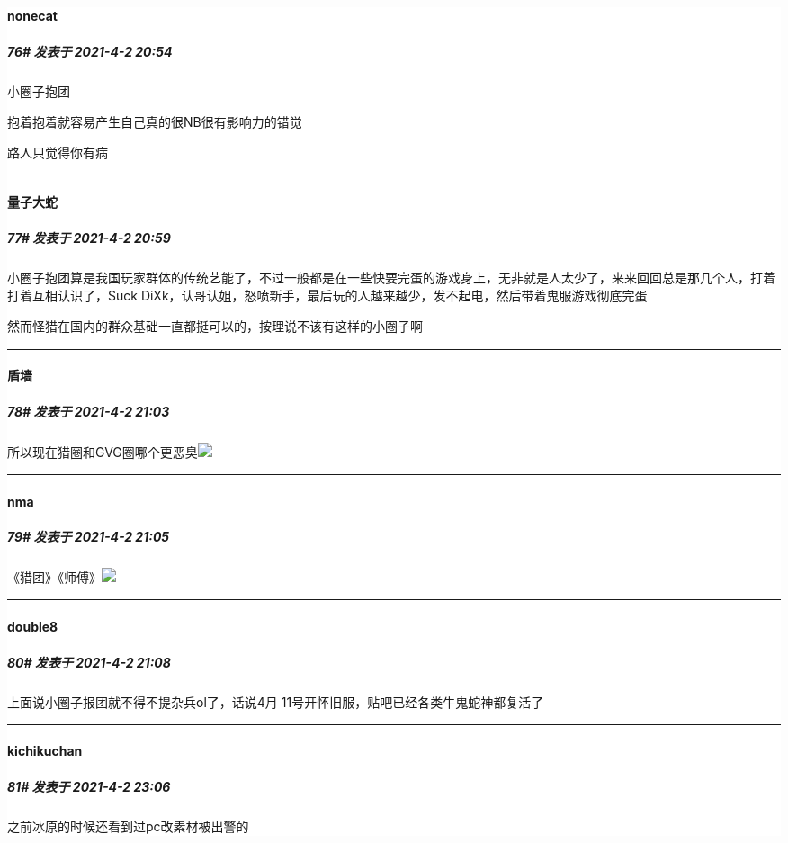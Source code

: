 ####  nonecat  
##### 76#       发表于 2021-4-2 20:54


小圈子抱团 

抱着抱着就容易产生自己真的很NB很有影响力的错觉

路人只觉得你有病


*****

####  量子大蛇  
##### 77#       发表于 2021-4-2 20:59


小圈子抱团算是我国玩家群体的传统艺能了，不过一般都是在一些快要完蛋的游戏身上，无非就是人太少了，来来回回总是那几个人，打着打着互相认识了，Suck DiXk，认哥认姐，怒喷新手，最后玩的人越来越少，发不起电，然后带着鬼服游戏彻底完蛋

然而怪猎在国内的群众基础一直都挺可以的，按理说不该有这样的小圈子啊


*****

####  盾墙  
##### 78#       发表于 2021-4-2 21:03


所以现在猎圈和GVG圈哪个更恶臭<img src="https://static.saraba1st.com/image/smiley/face2017/067.png" referrerpolicy="no-referrer">


*****

####  nma  
##### 79#       发表于 2021-4-2 21:05


《猎团》《师傅》<img src="https://static.saraba1st.com/image/smiley/face2017/067.png" referrerpolicy="no-referrer"> 


*****

####  double8  
##### 80#       发表于 2021-4-2 21:08


上面说小圈子报团就不得不提杂兵ol了，话说4月 11号开怀旧服，贴吧已经各类牛鬼蛇神都复活了


*****

####  kichikuchan  
##### 81#       发表于 2021-4-2 23:06


之前冰原的时候还看到过pc改素材被出警的

